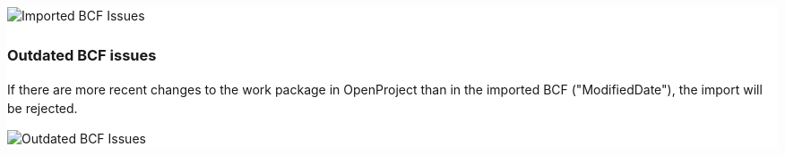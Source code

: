 

![Imported BCF Issues](imported-bcf-issues.png)



### Outdated BCF issues

If there are more recent changes to the work package in OpenProject than in the imported BCF ("ModifiedDate"), the import will be rejected.     

![Outdated BCF Issues](outdated-bcf-issues.png)
